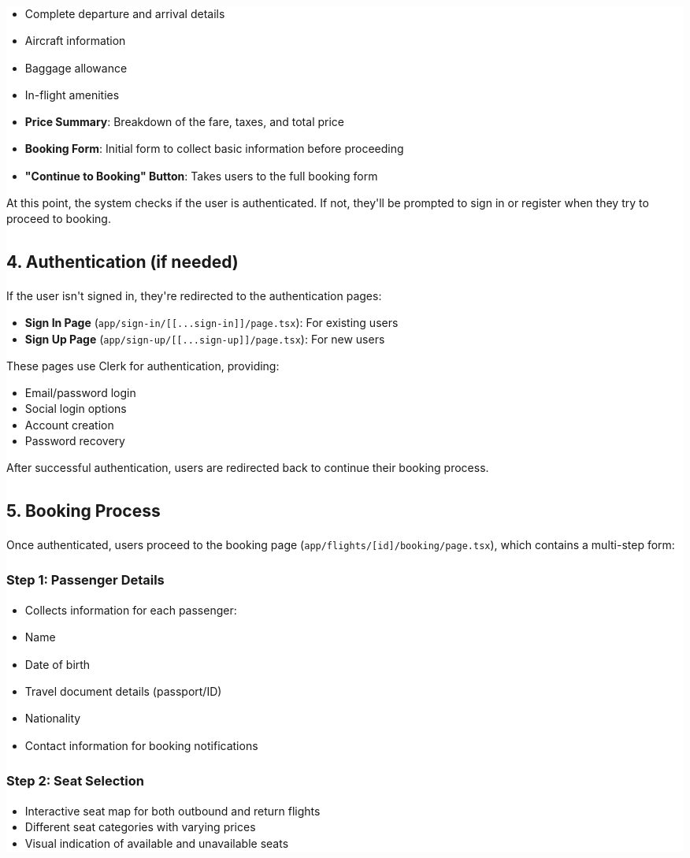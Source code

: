 - Complete departure and arrival details
- Aircraft information
- Baggage allowance
- In-flight amenities



- **Price Summary**: Breakdown of the fare, taxes, and total price
- **Booking Form**: Initial form to collect basic information before proceeding
- **"Continue to Booking" Button**: Takes users to the full booking form


At this point, the system checks if the user is authenticated. If not, they'll be prompted to sign in or register when they try to proceed to booking.

## 4. Authentication (if needed)

If the user isn't signed in, they're redirected to the authentication pages:

- **Sign In Page** (`app/sign-in/[[...sign-in]]/page.tsx`): For existing users
- **Sign Up Page** (`app/sign-up/[[...sign-up]]/page.tsx`): For new users


These pages use Clerk for authentication, providing:

- Email/password login
- Social login options
- Account creation
- Password recovery


After successful authentication, users are redirected back to continue their booking process.

## 5. Booking Process

Once authenticated, users proceed to the booking page (`app/flights/[id]/booking/page.tsx`), which contains a multi-step form:

### Step 1: Passenger Details

- Collects information for each passenger:

- Name
- Date of birth
- Travel document details (passport/ID)
- Nationality



- Contact information for booking notifications


### Step 2: Seat Selection

- Interactive seat map for both outbound and return flights
- Different seat categories with varying prices
- Visual indication of available and unavailable seats


